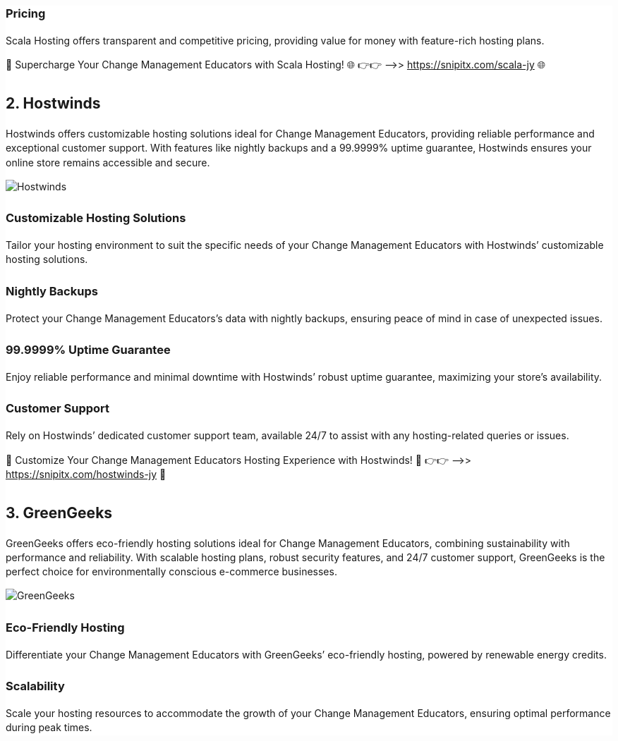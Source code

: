 ### Pricing
Scala Hosting offers transparent and competitive pricing, providing value for money with feature-rich hosting plans.

🚀 Supercharge Your Change Management Educators with Scala Hosting! 🌐
👉👉 -->> https://snipitx.com/scala-jy 🌐

## 2. Hostwinds

Hostwinds offers customizable hosting solutions ideal for Change Management Educators, providing reliable performance and exceptional customer support. With features like nightly backups and a 99.9999% uptime guarantee, Hostwinds ensures your online store remains accessible and secure.

![Hostwinds](https://i.imgur.com/53aSNXx.jpeg "Hostwinds Hosting")

### Customizable Hosting Solutions
Tailor your hosting environment to suit the specific needs of your Change Management Educators with Hostwinds’ customizable hosting solutions.

### Nightly Backups
Protect your Change Management Educators’s data with nightly backups, ensuring peace of mind in case of unexpected issues.

### 99.9999% Uptime Guarantee
Enjoy reliable performance and minimal downtime with Hostwinds’ robust uptime guarantee, maximizing your store’s availability.

### Customer Support
Rely on Hostwinds’ dedicated customer support team, available 24/7 to assist with any hosting-related queries or issues.

🌟 Customize Your Change Management Educators Hosting Experience with Hostwinds! 🚀
👉👉 -->> https://snipitx.com/hostwinds-jy 🚀


## 3. GreenGeeks

GreenGeeks offers eco-friendly hosting solutions ideal for Change Management Educators, combining sustainability with performance and reliability. With scalable hosting plans, robust security features, and 24/7 customer support, GreenGeeks is the perfect choice for environmentally conscious e-commerce businesses.

![GreenGeeks](https://i.imgur.com/eEwuntu.jpg "GreenGeeks Hosting")

### Eco-Friendly Hosting
Differentiate your Change Management Educators with GreenGeeks’ eco-friendly hosting, powered by renewable energy credits.

### Scalability
Scale your hosting resources to accommodate the growth of your Change Management Educators, ensuring optimal performance during peak times.
